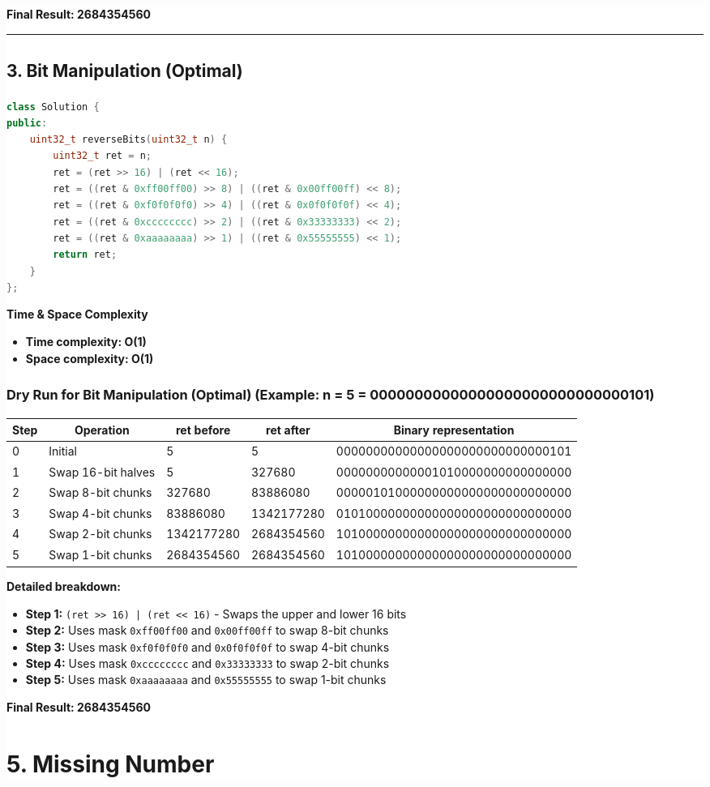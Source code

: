**Final Result: 2684354560**

---

## **3. Bit Manipulation (Optimal)**

```cpp
class Solution {
public:
    uint32_t reverseBits(uint32_t n) {
        uint32_t ret = n;
        ret = (ret >> 16) | (ret << 16);
        ret = ((ret & 0xff00ff00) >> 8) | ((ret & 0x00ff00ff) << 8);
        ret = ((ret & 0xf0f0f0f0) >> 4) | ((ret & 0x0f0f0f0f) << 4);
        ret = ((ret & 0xcccccccc) >> 2) | ((ret & 0x33333333) << 2);
        ret = ((ret & 0xaaaaaaaa) >> 1) | ((ret & 0x55555555) << 1);
        return ret;
    }
};
```

**Time & Space Complexity**

- **Time complexity: O(1)**
- **Space complexity: O(1)**

### Dry Run for Bit Manipulation (Optimal) (Example: n = 5 = 00000000000000000000000000000101)

|Step|Operation|ret before|ret after|Binary representation|
|---|---|---|---|---|
|0|Initial|5|5|00000000000000000000000000000101|
|1|Swap 16-bit halves|5|327680|00000000000001010000000000000000|
|2|Swap 8-bit chunks|327680|83886080|00000101000000000000000000000000|
|3|Swap 4-bit chunks|83886080|1342177280|01010000000000000000000000000000|
|4|Swap 2-bit chunks|1342177280|2684354560|10100000000000000000000000000000|
|5|Swap 1-bit chunks|2684354560|2684354560|10100000000000000000000000000000|

**Detailed breakdown:**

- **Step 1:** `(ret >> 16) | (ret << 16)` - Swaps the upper and lower 16 bits
- **Step 2:** Uses mask `0xff00ff00` and `0x00ff00ff` to swap 8-bit chunks
- **Step 3:** Uses mask `0xf0f0f0f0` and `0x0f0f0f0f` to swap 4-bit chunks
- **Step 4:** Uses mask `0xcccccccc` and `0x33333333` to swap 2-bit chunks
- **Step 5:** Uses mask `0xaaaaaaaa` and `0x55555555` to swap 1-bit chunks

**Final Result: 2684354560**

# 5. Missing Number
